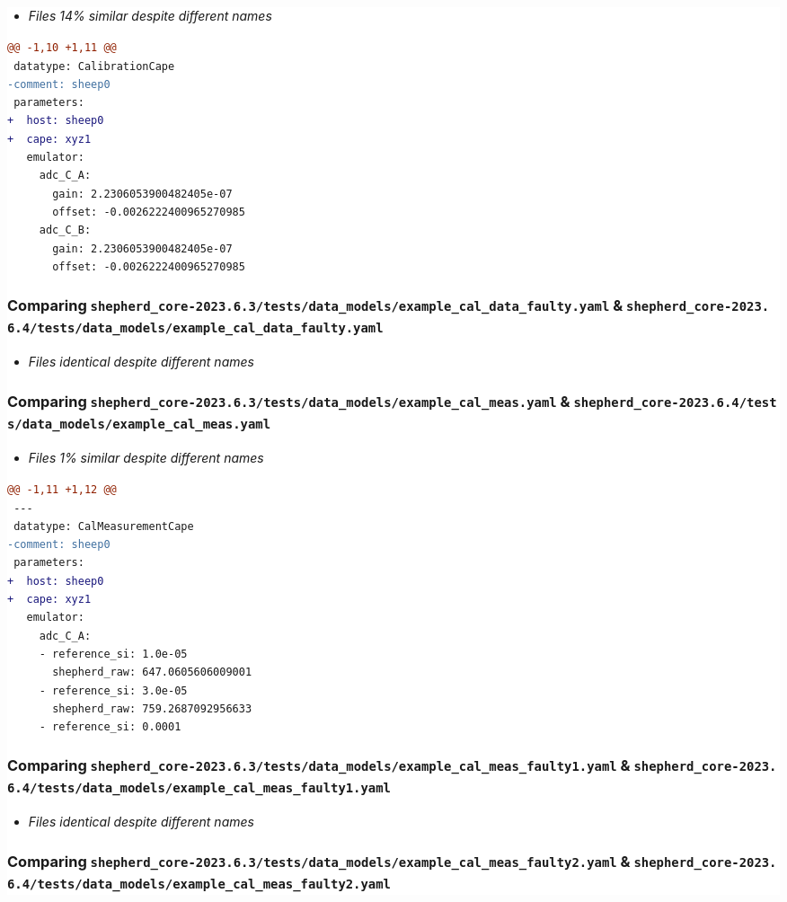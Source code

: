  * *Files 14% similar despite different names*

```diff
@@ -1,10 +1,11 @@
 datatype: CalibrationCape
-comment: sheep0
 parameters:
+  host: sheep0
+  cape: xyz1
   emulator:
     adc_C_A:
       gain: 2.2306053900482405e-07
       offset: -0.0026222400965270985
     adc_C_B:
       gain: 2.2306053900482405e-07
       offset: -0.0026222400965270985
```

### Comparing `shepherd_core-2023.6.3/tests/data_models/example_cal_data_faulty.yaml` & `shepherd_core-2023.6.4/tests/data_models/example_cal_data_faulty.yaml`

 * *Files identical despite different names*

### Comparing `shepherd_core-2023.6.3/tests/data_models/example_cal_meas.yaml` & `shepherd_core-2023.6.4/tests/data_models/example_cal_meas.yaml`

 * *Files 1% similar despite different names*

```diff
@@ -1,11 +1,12 @@
 ---
 datatype: CalMeasurementCape
-comment: sheep0
 parameters:
+  host: sheep0
+  cape: xyz1
   emulator:
     adc_C_A:
     - reference_si: 1.0e-05
       shepherd_raw: 647.0605606009001
     - reference_si: 3.0e-05
       shepherd_raw: 759.2687092956633
     - reference_si: 0.0001
```

### Comparing `shepherd_core-2023.6.3/tests/data_models/example_cal_meas_faulty1.yaml` & `shepherd_core-2023.6.4/tests/data_models/example_cal_meas_faulty1.yaml`

 * *Files identical despite different names*

### Comparing `shepherd_core-2023.6.3/tests/data_models/example_cal_meas_faulty2.yaml` & `shepherd_core-2023.6.4/tests/data_models/example_cal_meas_faulty2.yaml`
